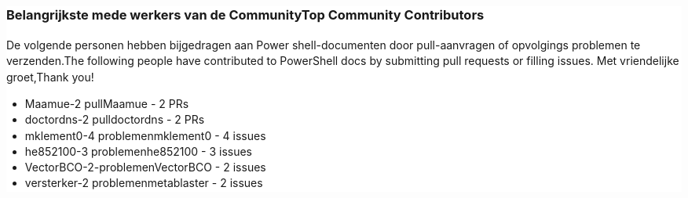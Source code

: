 ### <a name="top-community-contributors"></a><span data-ttu-id="6bff8-581">Belangrijkste mede werkers van de Community</span><span class="sxs-lookup"><span data-stu-id="6bff8-581">Top Community Contributors</span></span>

<span data-ttu-id="6bff8-582">De volgende personen hebben bijgedragen aan Power shell-documenten door pull-aanvragen of opvolgings problemen te verzenden.</span><span class="sxs-lookup"><span data-stu-id="6bff8-582">The following people have contributed to PowerShell docs by submitting pull requests or filling issues.</span></span> <span data-ttu-id="6bff8-583">Met vriendelijke groet,</span><span class="sxs-lookup"><span data-stu-id="6bff8-583">Thank you!</span></span>

- <span data-ttu-id="6bff8-584">Maamue-2 pull</span><span class="sxs-lookup"><span data-stu-id="6bff8-584">Maamue - 2 PRs</span></span>
- <span data-ttu-id="6bff8-585">doctordns-2 pull</span><span class="sxs-lookup"><span data-stu-id="6bff8-585">doctordns - 2 PRs</span></span>
- <span data-ttu-id="6bff8-586">mklement0-4 problemen</span><span class="sxs-lookup"><span data-stu-id="6bff8-586">mklement0 - 4 issues</span></span>
- <span data-ttu-id="6bff8-587">he852100-3 problemen</span><span class="sxs-lookup"><span data-stu-id="6bff8-587">he852100 - 3 issues</span></span>
- <span data-ttu-id="6bff8-588">VectorBCO-2-problemen</span><span class="sxs-lookup"><span data-stu-id="6bff8-588">VectorBCO - 2 issues</span></span>
- <span data-ttu-id="6bff8-589">versterker-2 problemen</span><span class="sxs-lookup"><span data-stu-id="6bff8-589">metablaster - 2 issues</span></span>

